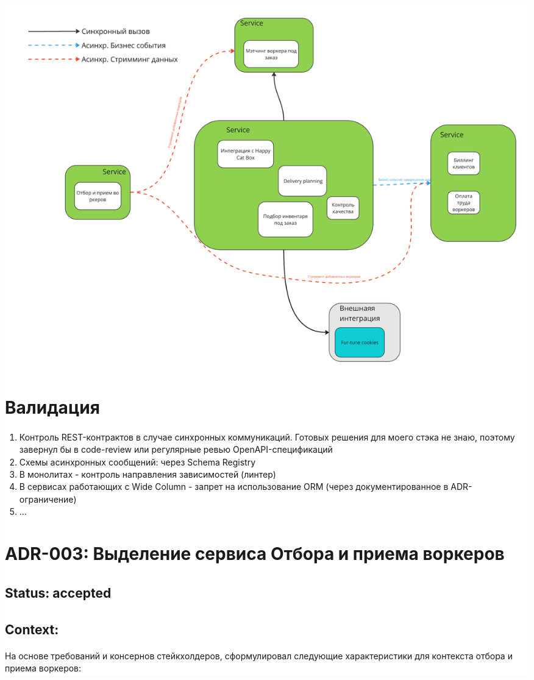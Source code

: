 ![img_11.png](img_11.png)


# Валидация

1. Контроль REST-контрактов в случае синхронных коммуникаций. Готовых решения для моего стэка не знаю,
поэтому завернул бы в code-review или регулярные ревью OpenAPI-спецификаций
2. Схемы асинхронных сообщений: через Schema Registry
3. В монолитах - контроль направления зависимостей (линтер)
4. В сервисах работающих с Wide Column - запрет на использование ORM (через документированное в ADR-ограничение)
5. ...


# ADR-003: Выделение сервиса Отбора и приема воркеров

## Status: accepted

## Context:
На основе требований и консернов стейкхолдеров, сформулировал следующие характеристики для контекста отбора и приема 
воркеров:
